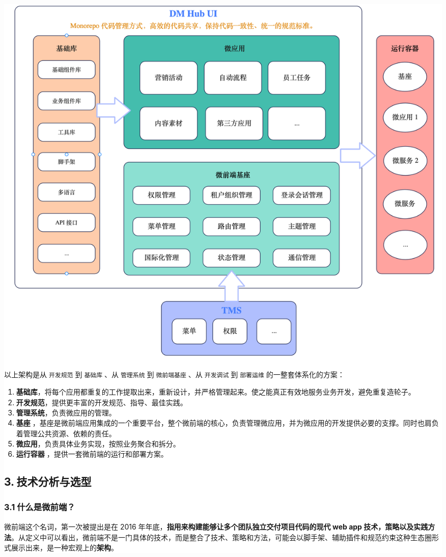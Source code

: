 ![DM Hub UI 架构](./images/dmhub-micro-arch.png)

以上架构是从 `开发规范` 到 `基础库` 、从 `管理系统` 到 `微前端基座` 、从 `开发调试` 到 `部署运维` 的一整套体系化的方案：

1. **基础库**，将每个应用都重复的工作提取出来，重新设计，并严格管理起来。使之能真正有效地服务业务开发，避免重复造轮子。
2. **开发规范**，提供更丰富的开发规范、指导、最佳实践。
3. **管理系统**，负责微应用的管理。
4. **基座** ，基座是微前端应用集成的一个重要平台，整个微前端的核心，负责管理微应用，并为微应用的开发提供必要的支撑。同时也肩负着管理公共资源、依赖的责任。
5. **微应用**，负责具体业务实现，按照业务聚合和拆分。
6. **运行容器** ，提供一套微前端的运行和部署方案。

## 3. 技术分析与选型

### 3.1 什么是微前端？

微前端这个名词，第一次被提出是在 2016 年年底，**指用来构建能够让多个团队独立交付项目代码的现代 web app 技术，策略以及实践方法**。从定义中可以看出，微前端不是一门具体的技术，而是整合了技术、策略和方法，可能会以脚手架、辅助插件和规范约束这种生态圈形式展示出来，是一种宏观上的**架构**。
